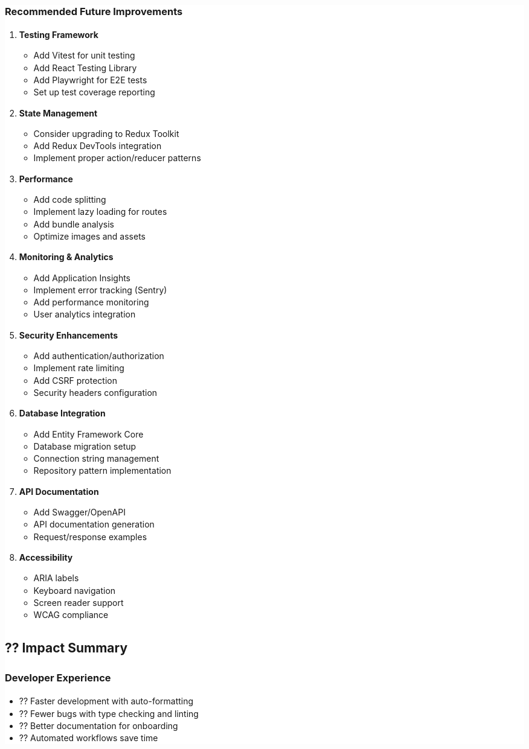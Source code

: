### Recommended Future Improvements

1. **Testing Framework**
   - Add Vitest for unit testing
   - Add React Testing Library
   - Add Playwright for E2E tests
   - Set up test coverage reporting

2. **State Management**
   - Consider upgrading to Redux Toolkit
   - Add Redux DevTools integration
   - Implement proper action/reducer patterns

3. **Performance**
   - Add code splitting
   - Implement lazy loading for routes
   - Add bundle analysis
   - Optimize images and assets

4. **Monitoring & Analytics**
   - Add Application Insights
   - Implement error tracking (Sentry)
   - Add performance monitoring
   - User analytics integration

5. **Security Enhancements**
   - Add authentication/authorization
   - Implement rate limiting
   - Add CSRF protection
   - Security headers configuration

6. **Database Integration**
   - Add Entity Framework Core
   - Database migration setup
   - Connection string management
   - Repository pattern implementation

7. **API Documentation**
   - Add Swagger/OpenAPI
   - API documentation generation
   - Request/response examples

8. **Accessibility**
   - ARIA labels
   - Keyboard navigation
   - Screen reader support
   - WCAG compliance

## ?? Impact Summary

### Developer Experience
- ?? Faster development with auto-formatting
- ?? Fewer bugs with type checking and linting
- ?? Better documentation for onboarding
- ?? Automated workflows save time
